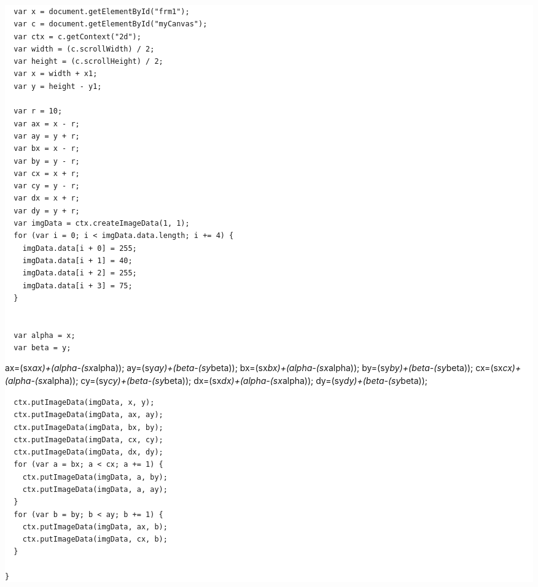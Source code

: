      var x = document.getElementById("frm1");
      var c = document.getElementById("myCanvas");
      var ctx = c.getContext("2d");
      var width = (c.scrollWidth) / 2;
      var height = (c.scrollHeight) / 2;
      var x = width + x1;
      var y = height - y1;

      var r = 10;
      var ax = x - r;
      var ay = y + r;
      var bx = x - r;
      var by = y - r;
      var cx = x + r;
      var cy = y - r;
      var dx = x + r;
      var dy = y + r;
      var imgData = ctx.createImageData(1, 1);
      for (var i = 0; i < imgData.data.length; i += 4) {
        imgData.data[i + 0] = 255;
        imgData.data[i + 1] = 40;
        imgData.data[i + 2] = 255;
        imgData.data[i + 3] = 75;
      }

     
      var alpha = x;
      var beta = y;

ax=(sx*ax)+(alpha-(sx*alpha));
ay=(sy*ay)+(beta-(sy*beta));
bx=(sx*bx)+(alpha-(sx*alpha));
by=(sy*by)+(beta-(sy*beta));
cx=(sx*cx)+(alpha-(sx*alpha));
cy=(sy*cy)+(beta-(sy*beta));
dx=(sx*dx)+(alpha-(sx*alpha));
dy=(sy*dy)+(beta-(sy*beta));


      ctx.putImageData(imgData, x, y);
      ctx.putImageData(imgData, ax, ay);
      ctx.putImageData(imgData, bx, by);
      ctx.putImageData(imgData, cx, cy);
      ctx.putImageData(imgData, dx, dy);
      for (var a = bx; a < cx; a += 1) {
        ctx.putImageData(imgData, a, by);
        ctx.putImageData(imgData, a, ay);
      }
      for (var b = by; b < ay; b += 1) {
        ctx.putImageData(imgData, ax, b);
        ctx.putImageData(imgData, cx, b);
      }

    }
